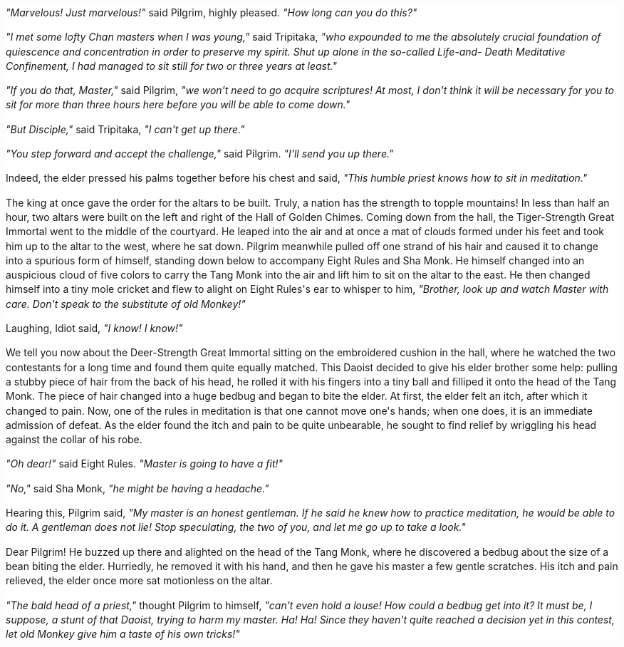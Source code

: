 *"Marvelous! Just marvelous!"* said Pilgrim, highly pleased. *"How long can you do this?"*

*"I met some lofty Chan masters when I was young,"* said Tripitaka, *"who expounded to me the absolutely crucial foundation of quiescence and concentration in order to preserve my spirit. Shut up alone in the so-called Life-and- Death Meditative Confinement, I had managed to sit still for two or three years at least."*

*"If you do that, Master,"* said Pilgrim, *"we won't need to go acquire scriptures! At most, I don't think it will be necessary for you to sit for more than three hours here before you will be able to come down."*

*"But Disciple,"* said Tripitaka, *"I can't get up there."*

*"You step forward and accept the challenge,"* said Pilgrim. *"I'll send you up there."*

Indeed, the elder pressed his palms together before his chest and said, *"This humble priest knows how to sit in meditation."*

The king at once gave the order for the altars to be built. Truly, a nation has the strength to topple mountains! In less than half an hour, two altars were built on the left and right of the Hall of Golden Chimes. Coming down from the hall, the Tiger-Strength Great Immortal went to the middle of the courtyard. He leaped into the air and at once a mat of clouds formed under his feet and took him up to the altar to the west, where he sat down. Pilgrim meanwhile pulled off one strand of his hair and caused it to change into a spurious form of himself, standing down below to accompany Eight Rules and Sha Monk. He himself changed into an auspicious cloud of five colors to carry the Tang Monk into the air and lift him to sit on the altar to the east. He then changed himself into a tiny mole cricket and flew to alight on Eight Rules's ear to whisper to him, *"Brother, look up and watch Master with care. Don't speak to the substitute of old Monkey!"*

Laughing, Idiot said, *"I know! I know!"*

We tell you now about the Deer-Strength Great Immortal sitting on the embroidered cushion in the hall, where he watched the two contestants for a long time and found them quite equally matched. This Daoist decided to give his elder brother some help: pulling a stubby piece of hair from the back of his head, he rolled it with his fingers into a tiny ball and filliped it onto the head of the Tang Monk. The piece of hair changed into a huge bedbug and began to bite the elder. At first, the elder felt an itch, after which it changed to pain. Now, one of the rules in meditation is that one cannot move one's hands; when one does, it is an immediate admission of defeat. As the elder found the itch and pain to be quite unbearable, he sought to find relief by wriggling his head against the collar of his robe.

*"Oh dear!"* said Eight Rules. *"Master is going to have a fit!"*

*"No,"* said Sha Monk, *"he might be having a headache."*

Hearing this, Pilgrim said, *"My master is an honest gentleman. If he said he knew how to practice meditation, he would be able to do it. A gentleman does not lie! Stop speculating, the two of you, and let me go up to take a look."*

Dear Pilgrim! He buzzed up there and alighted on the head of the Tang Monk, where he discovered a bedbug about the size of a bean biting the elder. Hurriedly, he removed it with his hand, and then he gave his master a few gentle scratches. His itch and pain relieved, the elder once more sat motionless on the altar.

*"The bald head of a priest,"* thought Pilgrim to himself, *"can't even hold a louse! How could a bedbug get into it? It must be, I suppose, a stunt of that Daoist, trying to harm my master. Ha! Ha! Since they haven't quite reached a decision yet in this contest, let old Monkey give him a taste of his own tricks!"*
